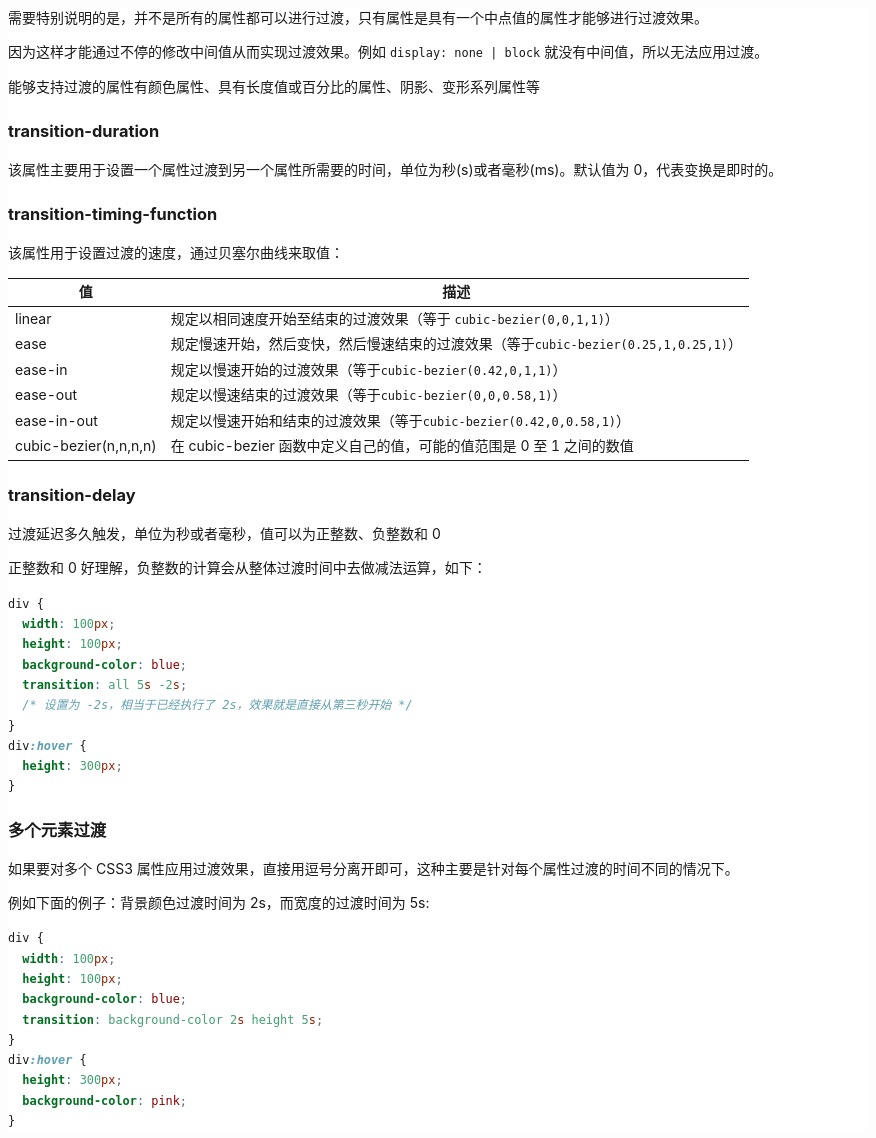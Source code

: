 需要特别说明的是，并不是所有的属性都可以进行过渡，只有属性是具有一个中点值的属性才能够进行过渡效果。

因为这样才能通过不停的修改中间值从而实现过渡效果。例如 `display: none | block` 就没有中间值，所以无法应用过渡。

能够支持过渡的属性有颜色属性、具有长度值或百分比的属性、阴影、变形系列属性等

### transition-duration

该属性主要用于设置一个属性过渡到另一个属性所需要的时间，单位为秒(s)或者毫秒(ms)。默认值为 0，代表变换是即时的。

### transition-timing-function

该属性用于设置过渡的速度，通过贝塞尔曲线来取值：

| 值                    | 描述                                                                                |
| --------------------- | ----------------------------------------------------------------------------------- |
| linear                | 规定以相同速度开始至结束的过渡效果（等于 `cubic-bezier(0,0,1,1)`）                  |
| ease                  | 规定慢速开始，然后变快，然后慢速结束的过渡效果（等于`cubic-bezier(0.25,1,0.25,1)`） |
| ease-in               | 规定以慢速开始的过渡效果（等于`cubic-bezier(0.42,0,1,1)`）                          |
| ease-out              | 规定以慢速结束的过渡效果（等于`cubic-bezier(0,0,0.58,1)`）                          |
| ease-in-out           | 规定以慢速开始和结束的过渡效果（等于`cubic-bezier(0.42,0,0.58,1)`）                 |
| cubic-bezier(n,n,n,n) | 在 cubic-bezier 函数中定义自己的值，可能的值范围是 0 至 1 之间的数值                |

### transition-delay

过渡延迟多久触发，单位为秒或者毫秒，值可以为正整数、负整数和 0

正整数和 0 好理解，负整数的计算会从整体过渡时间中去做减法运算，如下：

```css
div {
  width: 100px;
  height: 100px;
  background-color: blue;
  transition: all 5s -2s;
  /* 设置为 -2s，相当于已经执行了 2s，效果就是直接从第三秒开始 */
}
div:hover {
  height: 300px;
}
```

### 多个元素过渡

如果要对多个 CSS3 属性应用过渡效果，直接用逗号分离开即可，这种主要是针对每个属性过渡的时间不同的情况下。

例如下面的例子：背景颜色过渡时间为 2s，而宽度的过渡时间为 5s:

```css
div {
  width: 100px;
  height: 100px;
  background-color: blue;
  transition: background-color 2s height 5s;
}
div:hover {
  height: 300px;
  background-color: pink;
}
```
